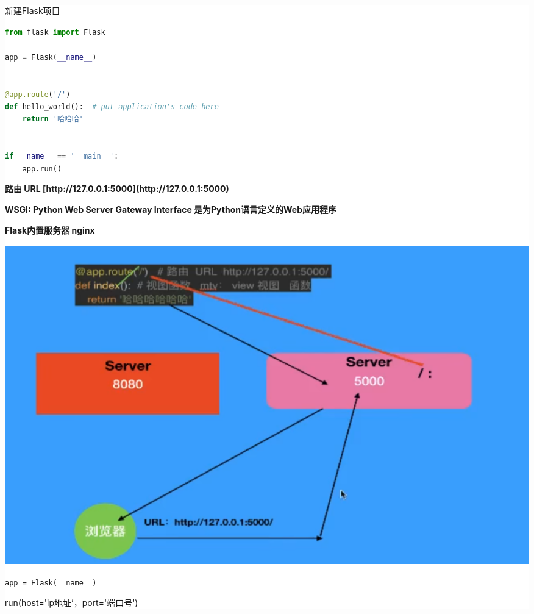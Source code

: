 
新建Flask项目
```python
from flask import Flask

app = Flask(__name__)


@app.route('/')
def hello_world():  # put application's code here
    return '哈哈哈'


if __name__ == '__main__':
    app.run()
```

**路由 URL [http://127.0.0.1:5000](http://127.0.0.1:5000)**

**WSGI: Python Web Server Gateway Interface 是为Python语言定义的Web应用程序**

**Flask内置服务器 nginx**

![](20230506222841.png)

`app = Flask(__name__)`

run(host='ip地址’，port='端口号')

